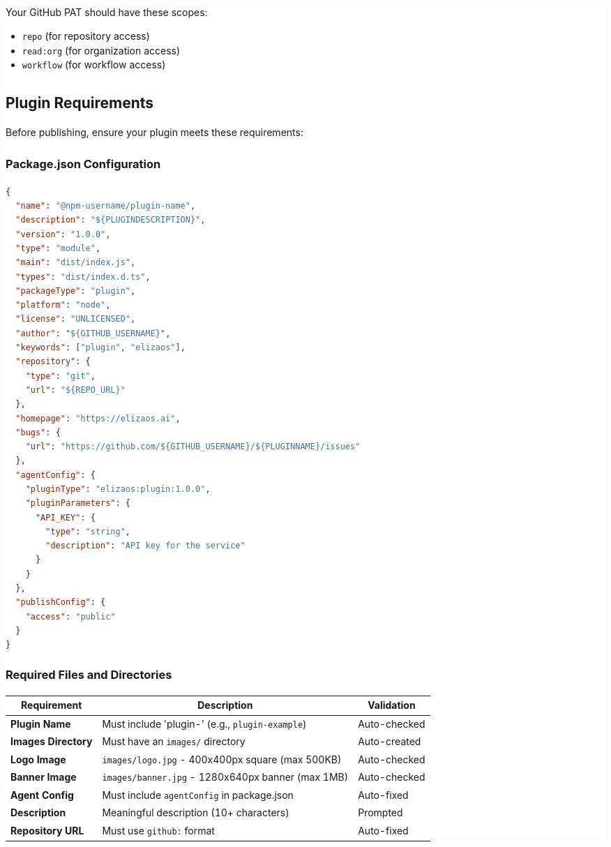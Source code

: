 Your GitHub PAT should have these scopes:

- `repo` (for repository access)
- `read:org` (for organization access)
- `workflow` (for workflow access)

## Plugin Requirements

Before publishing, ensure your plugin meets these requirements:

### Package.json Configuration

```json
{
  "name": "@npm-username/plugin-name",
  "description": "${PLUGINDESCRIPTION}",
  "version": "1.0.0",
  "type": "module",
  "main": "dist/index.js",
  "types": "dist/index.d.ts",
  "packageType": "plugin",
  "platform": "node",
  "license": "UNLICENSED",
  "author": "${GITHUB_USERNAME}",
  "keywords": ["plugin", "elizaos"],
  "repository": {
    "type": "git",
    "url": "${REPO_URL}"
  },
  "homepage": "https://elizaos.ai",
  "bugs": {
    "url": "https://github.com/${GITHUB_USERNAME}/${PLUGINNAME}/issues"
  },
  "agentConfig": {
    "pluginType": "elizaos:plugin:1.0.0",
    "pluginParameters": {
      "API_KEY": {
        "type": "string",
        "description": "API key for the service"
      }
    }
  },
  "publishConfig": {
    "access": "public"
  }
}
```

### Required Files and Directories

| Requirement          | Description                                       | Validation   |
| -------------------- | ------------------------------------------------- | ------------ |
| **Plugin Name**      | Must include 'plugin-' (e.g., `plugin-example`)   | Auto-checked |
| **Images Directory** | Must have an `images/` directory                  | Auto-created |
| **Logo Image**       | `images/logo.jpg` - 400x400px square (max 500KB)  | Auto-checked |
| **Banner Image**     | `images/banner.jpg` - 1280x640px banner (max 1MB) | Auto-checked |
| **Agent Config**     | Must include `agentConfig` in package.json        | Auto-fixed   |
| **Description**      | Meaningful description (10+ characters)           | Prompted     |
| **Repository URL**   | Must use `github:` format                         | Auto-fixed   |
